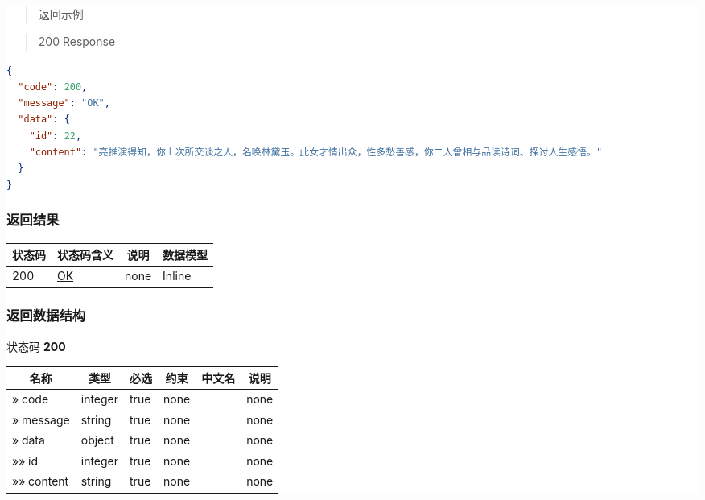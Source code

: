 > 返回示例

> 200 Response

```json
{
  "code": 200,
  "message": "OK",
  "data": {
    "id": 22,
    "content": "亮推演得知，你上次所交谈之人，名唤林黛玉。此女才情出众，性多愁善感，你二人曾相与品读诗词、探讨人生感悟。"
  }
}
```

### 返回结果

|状态码|状态码含义|说明|数据模型|
|---|---|---|---|
|200|[OK](https://tools.ietf.org/html/rfc7231#section-6.3.1)|none|Inline|

### 返回数据结构

状态码 **200**

|名称|类型|必选|约束|中文名|说明|
|---|---|---|---|---|---|
|» code|integer|true|none||none|
|» message|string|true|none||none|
|» data|object|true|none||none|
|»» id|integer|true|none||none|
|»» content|string|true|none||none|



